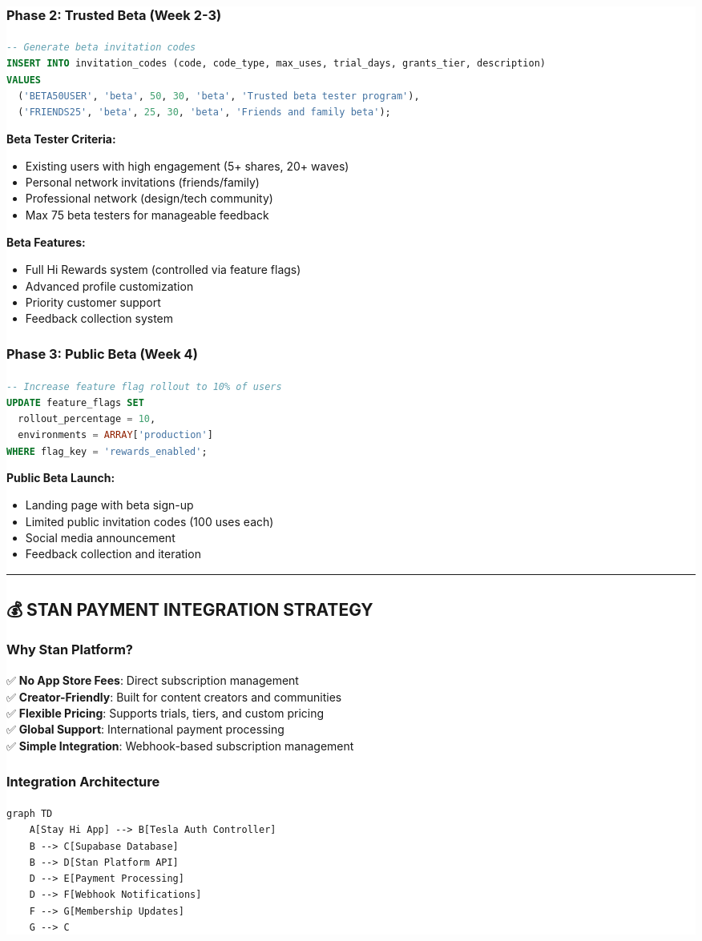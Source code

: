 ### **Phase 2: Trusted Beta (Week 2-3)**
```sql
-- Generate beta invitation codes
INSERT INTO invitation_codes (code, code_type, max_uses, trial_days, grants_tier, description)
VALUES 
  ('BETA50USER', 'beta', 50, 30, 'beta', 'Trusted beta tester program'),
  ('FRIENDS25', 'beta', 25, 30, 'beta', 'Friends and family beta');
```

**Beta Tester Criteria:**
- Existing users with high engagement (5+ shares, 20+ waves)
- Personal network invitations (friends/family)
- Professional network (design/tech community)
- Max 75 beta testers for manageable feedback

**Beta Features:**
- Full Hi Rewards system (controlled via feature flags)
- Advanced profile customization
- Priority customer support
- Feedback collection system

### **Phase 3: Public Beta (Week 4)**
```sql
-- Increase feature flag rollout to 10% of users
UPDATE feature_flags SET 
  rollout_percentage = 10,
  environments = ARRAY['production']
WHERE flag_key = 'rewards_enabled';
```

**Public Beta Launch:**
- Landing page with beta sign-up
- Limited public invitation codes (100 uses each)
- Social media announcement
- Feedback collection and iteration

---

## **💰 STAN PAYMENT INTEGRATION STRATEGY**

### **Why Stan Platform?**
✅ **No App Store Fees**: Direct subscription management  
✅ **Creator-Friendly**: Built for content creators and communities  
✅ **Flexible Pricing**: Supports trials, tiers, and custom pricing  
✅ **Global Support**: International payment processing  
✅ **Simple Integration**: Webhook-based subscription management  

### **Integration Architecture**

```mermaid
graph TD
    A[Stay Hi App] --> B[Tesla Auth Controller]
    B --> C[Supabase Database]
    B --> D[Stan Platform API]
    D --> E[Payment Processing]
    D --> F[Webhook Notifications]
    F --> G[Membership Updates]
    G --> C
```
